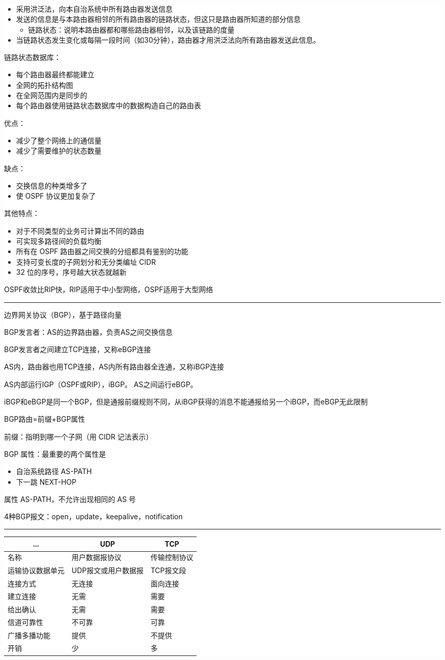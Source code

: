 * 采用洪泛法，向本自治系统中所有路由器发送信息
* 发送的信息是与本路由器相邻的所有路由器的链路状态，但这只是路由器所知道的部分信息
    * 链路状态：说明本路由器都和哪些路由器相邻，以及该链路的度量
* 当链路状态发生变化或每隔一段时间（如30分钟），路由器才用洪泛法向所有路由器发送此信息。

链路状态数据库：
* 每个路由器最终都能建立
* 全网的拓扑结构图
* 在全网范围内是同步的
* 每个路由器使用链路状态数据库中的数据构造自己的路由表

优点：
* 减少了整个网络上的通信量
* 减少了需要维护的状态数量

缺点：
* 交换信息的种类增多了
* 使 OSPF 协议更加复杂了

其他特点：
* 对于不同类型的业务可计算出不同的路由
* 可实现多路径间的负载均衡
* 所有在 OSPF 路由器之间交换的分组都具有鉴别的功能
* 支持可变长度的子网划分和无分类编址 CIDR
* 32 位的序号，序号越大状态就越新

OSPF收敛比RIP快，RIP适用于中小型网络，OSPF适用于大型网络

---
边界网关协议（BGP），基于路径向量

BGP发言者：AS的边界路由器，负责AS之间交换信息

BGP发言者之间建立TCP连接，又称eBGP连接

AS内，路由器也用TCP连接，AS内所有路由器全连通，又称iBGP连接

AS内部运行IGP（OSPF或RIP），iBGP。
AS之间运行eBGP。

iBGP和eBGP是同一个BGP，但是通报前缀规则不同，从iBGP获得的消息不能通报给另一个iBGP，而eBGP无此限制

BGP路由=前缀+BGP属性

前缀：指明到哪一个子网（用 CIDR 记法表示）

BGP 属性：最重要的两个属性是
* 自治系统路径 AS-PATH
* 下一跳 NEXT-HOP

属性 AS-PATH，不允许出现相同的 AS 号

4种BGP报文：open，update，keepalive，notification

---
...|UDP|TCP
---|---|---|
名称|用户数据报协议|传输控制协议
运输协议数据单元|UDP报文或用户数据报|TCP报文段
连接方式|无连接|面向连接
建立连接|无需|需要
给出确认|无需|需要
信道可靠性|不可靠|可靠
广播多播功能|提供|不提供
开销|少|多
